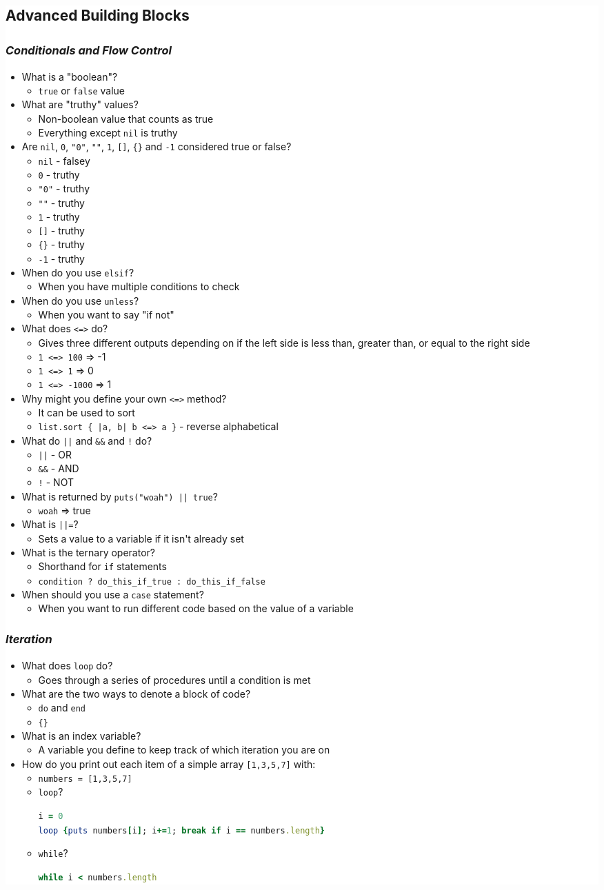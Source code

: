 ## Advanced Building Blocks

### *Conditionals and Flow Control*
+ What is a "boolean"?
  + `true` or `false` value
+ What are "truthy" values?
  + Non-boolean value that counts as true
  + Everything except `nil` is truthy
+ Are `nil`, `0`, `"0"`, `""`, `1`, `[]`, `{}` and `-1` considered true or false?
  + `nil` - falsey
  + `0` - truthy
  + `"0"` - truthy
  + `""` - truthy
  + `1` - truthy
  + `[]` - truthy
  + `{}` - truthy
  + `-1` - truthy
+ When do you use `elsif`?
  + When you have multiple conditions to check
+ When do you use `unless`?
  + When you want to say "if not"
+ What does `<=>` do?
  + Gives three different outputs depending on if the left side is less than, greater than, or equal to the right side
  + `1 <=> 100` => -1
  + `1 <=> 1` => 0
  + `1 <=> -1000` => 1
+ Why might you define your own `<=>` method?
  + It can be used to sort
  + `list.sort { |a, b| b <=> a }` - reverse alphabetical
+ What do `||` and `&&` and `!` do?
  + `||` - OR
  + `&&` - AND
  + `!` - NOT
+ What is returned by `puts("woah") || true`?
  + `woah` => true
+ What is `||=`?
  + Sets a value to a variable if it isn't already set
+ What is the ternary operator?
  + Shorthand for `if` statements
  + `condition ? do_this_if_true : do_this_if_false`
+ When should you use a `case` statement?
  + When you want to run different code based on the value of a variable

### *Iteration*
+ What does `loop` do?
  + Goes through a series of procedures until a condition is met
+ What are the two ways to denote a block of code?
  + `do` and `end`
  + `{}`
+ What is an index variable?
  + A variable you define to keep track of which iteration you are on
+ How do you print out each item of a simple array `[1,3,5,7]` with:
  + `numbers = [1,3,5,7]`
  + `loop`?
    ```ruby
    i = 0
    loop {puts numbers[i]; i+=1; break if i == numbers.length}
    ```
  + `while`?
    ```ruby
    while i < numbers.length